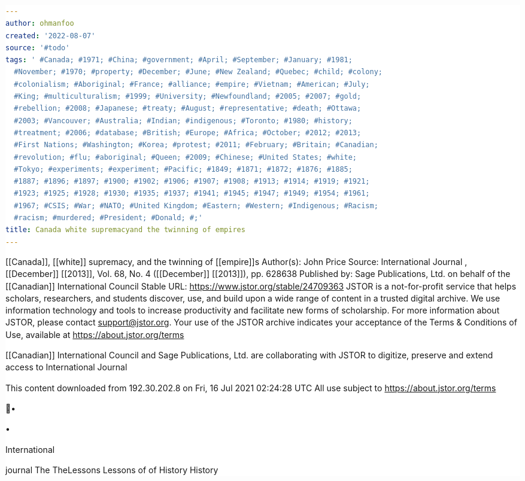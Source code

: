 ```yaml
---
author: ohmanfoo
created: '2022-08-07'
source: '#todo'
tags: ' #Canada; #1971; #China; #government; #April; #September; #January; #1981;
  #November; #1970; #property; #December; #June; #New Zealand; #Quebec; #child; #colony;
  #colonialism; #Aboriginal; #France; #alliance; #empire; #Vietnam; #American; #July;
  #King; #multiculturalism; #1999; #University; #Newfoundland; #2005; #2007; #gold;
  #rebellion; #2008; #Japanese; #treaty; #August; #representative; #death; #Ottawa;
  #2003; #Vancouver; #Australia; #Indian; #indigenous; #Toronto; #1980; #history;
  #treatment; #2006; #database; #British; #Europe; #Africa; #October; #2012; #2013;
  #First Nations; #Washington; #Korea; #protest; #2011; #February; #Britain; #Canadian;
  #revolution; #flu; #aboriginal; #Queen; #2009; #Chinese; #United States; #white;
  #Tokyo; #experiments; #experiment; #Pacific; #1849; #1871; #1872; #1876; #1885;
  #1887; #1896; #1897; #1900; #1902; #1906; #1907; #1908; #1913; #1914; #1919; #1921;
  #1923; #1925; #1928; #1930; #1935; #1937; #1941; #1945; #1947; #1949; #1954; #1961;
  #1967; #CSIS; #War; #NATO; #United Kingdom; #Eastern; #Western; #Indigenous; #Racism;
  #racism; #murdered; #President; #Donald; #;'
title: Canada white supremacyand the twinning of empires
---
```


[[Canada]], [[white]] supremacy, and the twinning of [[empire]]s
Author(s): John Price
Source: International Journal , [[December]] [[2013]], Vol. 68, No. 4 ([[December]] [[2013]]), pp. 628638
Published by: Sage Publications, Ltd. on behalf of the [[Canadian]] International Council
Stable URL: https://www.jstor.org/stable/24709363
JSTOR is a not-for-profit service that helps scholars, researchers, and students discover, use, and build upon a wide
range of content in a trusted digital archive. We use information technology and tools to increase productivity and
facilitate new forms of scholarship. For more information about JSTOR, please contact support@jstor.org.
Your use of the JSTOR archive indicates your acceptance of the Terms & Conditions of Use, available at
https://about.jstor.org/terms

[[Canadian]] International Council and Sage Publications, Ltd. are collaborating with JSTOR to
digitize, preserve and extend access to International Journal

This content downloaded from
192.30.202.8 on Fri, 16 Jul 2021 02:24:28 UTC
All use subject to https://about.jstor.org/terms

•

•

International

journal
The
TheLessons
Lessons
of of
History
History
